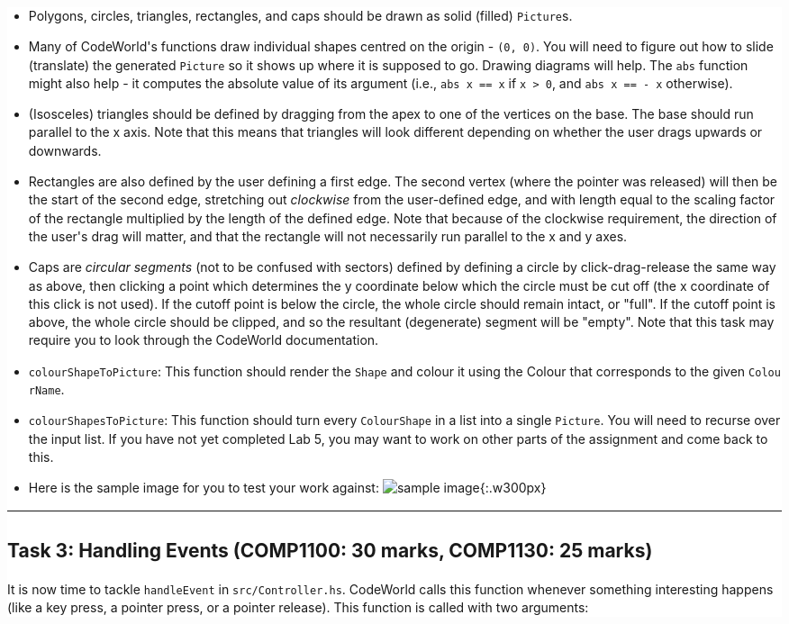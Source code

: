   - Polygons, circles, triangles, rectangles, and caps should be drawn as
    solid (filled) `Picture`s.

  - Many of CodeWorld's functions draw individual shapes centred on
    the origin - `(0, 0)`. You will need to figure out how to slide
    (translate) the generated `Picture` so it shows up where it is
    supposed to go. Drawing diagrams will help. The `abs` function
    might also help - it computes the absolute value of its argument
    (i.e., `abs x == x` if `x > 0`, and `abs x == - x` otherwise).

  - (Isosceles) triangles should be defined by dragging from the apex to one
    of the vertices on the base. The base should run parallel to the x axis.
    Note that this means that triangles will look
    different depending on whether the user drags upwards or downwards. 

  - Rectangles are also defined by the user defining a first edge.
    The second vertex (where the pointer was released) will then be the start of the
    second edge, stretching out *clockwise* from the user-defined edge, and
    with length equal to the scaling factor of the rectangle multiplied by the length of
    the defined edge. Note that because of the clockwise requirement, the direction of
    the user's drag will matter, and that the rectangle will not necessarily run parallel
    to the x and y axes.

  - Caps are *circular segments* (not to be confused with sectors) defined by defining
    a circle by click-drag-release the same way as above, then clicking a point which determines
    the y coordinate below which the circle must be cut off (the x coordinate of this 
    click is not used). If the cutoff point is below the circle,
    the whole circle should remain intact, or "full". If the cutoff point is above,
    the whole circle should be clipped, and so the resultant (degenerate) segment will be "empty".
    Note that this task may require you to look through
    the CodeWorld documentation.

* `colourShapeToPicture`: This function should render the `Shape` and
  colour it using the Colour that corresponds to the given
  `ColourName`.

* `colourShapesToPicture`: This function should turn every
  `ColourShape` in a list into a single `Picture`. You will need
  to recurse over the input list. If you have not yet completed Lab 5,
  you may want to work on other parts of the assignment and come back
  to this.

* Here is the sample image for you to test your work against:
![sample image](Sample.png){:.w300px}

---

## Task 3: Handling Events (COMP1100: 30 marks, COMP1130: 25 marks)

It is now time to tackle `handleEvent` in
`src/Controller.hs`. CodeWorld calls this function whenever something
interesting happens (like a key press, a pointer press, or a
pointer release). This function is called with two arguments:

